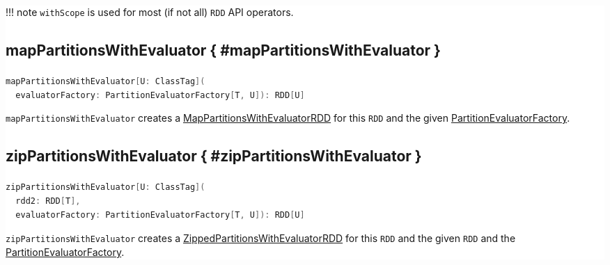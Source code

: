 !!! note
    `withScope` is used for most (if not all) `RDD` API operators.

## mapPartitionsWithEvaluator { #mapPartitionsWithEvaluator }

```scala
mapPartitionsWithEvaluator[U: ClassTag](
  evaluatorFactory: PartitionEvaluatorFactory[T, U]): RDD[U]
```

`mapPartitionsWithEvaluator` creates a [MapPartitionsWithEvaluatorRDD](MapPartitionsWithEvaluatorRDD.md) for this `RDD` and the given [PartitionEvaluatorFactory](../PartitionEvaluatorFactory.md).

## zipPartitionsWithEvaluator { #zipPartitionsWithEvaluator }

```scala
zipPartitionsWithEvaluator[U: ClassTag](
  rdd2: RDD[T],
  evaluatorFactory: PartitionEvaluatorFactory[T, U]): RDD[U]
```

`zipPartitionsWithEvaluator` creates a [ZippedPartitionsWithEvaluatorRDD](ZippedPartitionsWithEvaluatorRDD.md) for this `RDD` and the given `RDD` and the [PartitionEvaluatorFactory](../PartitionEvaluatorFactory.md).


